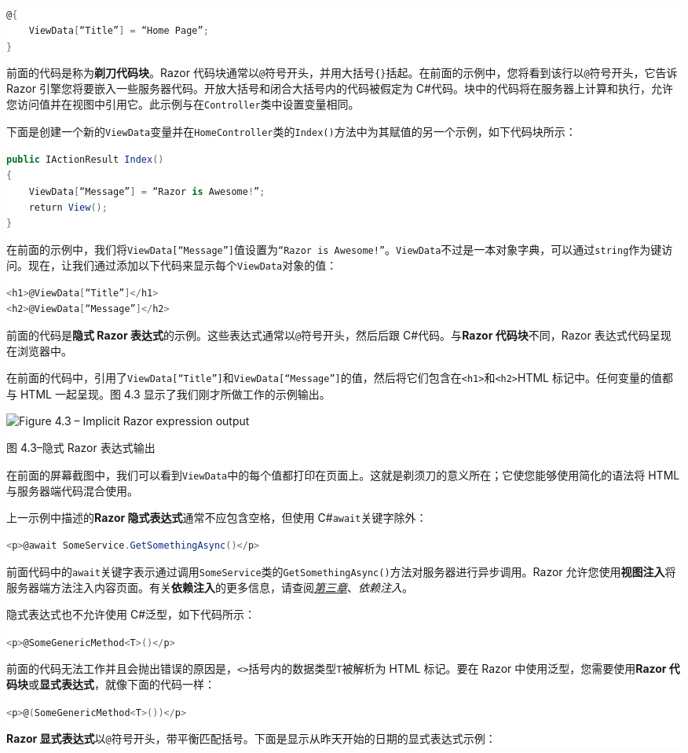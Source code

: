 ```cs
@{
    ViewData[“Title”] = “Home Page”;
}
```

前面的代码是称为**剃刀代码块**。Razor 代码块通常以`@`符号开头，并用大括号`{}`括起。在前面的示例中，您将看到该行以`@`符号开头，它告诉 Razor 引擎您将要嵌入一些服务器代码。开放大括号和闭合大括号内的代码被假定为 C#代码。块中的代码将在服务器上计算和执行，允许您访问值并在视图中引用它。此示例与在`Controller`类中设置变量相同。

下面是创建一个新的`ViewData`变量并在`HomeController`类的`Index()`方法中为其赋值的另一个示例，如下代码块所示：

```cs
public IActionResult Index()
{
    ViewData[“Message”] = “Razor is Awesome!”;
    return View();
}
```

在前面的示例中，我们将`ViewData[“Message”]`值设置为`“Razor is Awesome!”`。`ViewData`不过是一本对象字典，可以通过`string`作为键访问。现在，让我们通过添加以下代码来显示每个`ViewData`对象的值：

```cs
<h1>@ViewData[“Title”]</h1>
<h2>@ViewData[“Message”]</h2>
```

前面的代码是**隐式 Razor 表达式**的示例。这些表达式通常以`@`符号开头，然后后跟 C#代码。与**Razor 代码块**不同，Razor 表达式代码呈现在浏览器中。

在前面的代码中，引用了`ViewData[“Title”]`和`ViewData[“Message”]`的值，然后将它们包含在`<h1>`和`<h2>`HTML 标记中。任何变量的值都与 HTML 一起呈现。图 4.3 显示了我们刚才所做工作的示例输出。

![Figure 4.3 – Implicit Razor expression output ](image/Figure_4.3_B16559.jpg)

图 4.3–隐式 Razor 表达式输出

在前面的屏幕截图中，我们可以看到`ViewData`中的每个值都打印在页面上。这就是剃须刀的意义所在；它使您能够使用简化的语法将 HTML 与服务器端代码混合使用。

上一示例中描述的**Razor 隐式表达式**通常不应包含空格，但使用 C#`await`关键字除外：

```cs
<p>@await SomeService.GetSomethingAsync()</p>
```

前面代码中的`await`关键字表示通过调用`SomeService`类的`GetSomethingAsync()`方法对服务器进行异步调用。Razor 允许您使用**视图注入**将服务器端方法注入内容页面。有关**依赖注入**的更多信息，请查阅[*第三章*](03.html#_idTextAnchor063)、*依赖注入*。

隐式表达式也不允许使用 C#泛型，如下代码所示：

```cs
<p>@SomeGenericMethod<T>()</p>
```

前面的代码无法工作并且会抛出错误的原因是，`<>`括号内的数据类型`T`被解析为 HTML 标记。要在 Razor 中使用泛型，您需要使用**Razor 代码块**或**显式表达式**，就像下面的代码一样：

```cs
<p>@(SomeGenericMethod<T>())</p> 
```

**Razor 显式表达式**以`@`符号开头，带平衡匹配括号。下面是显示从昨天开始的日期的显式表达式示例：

